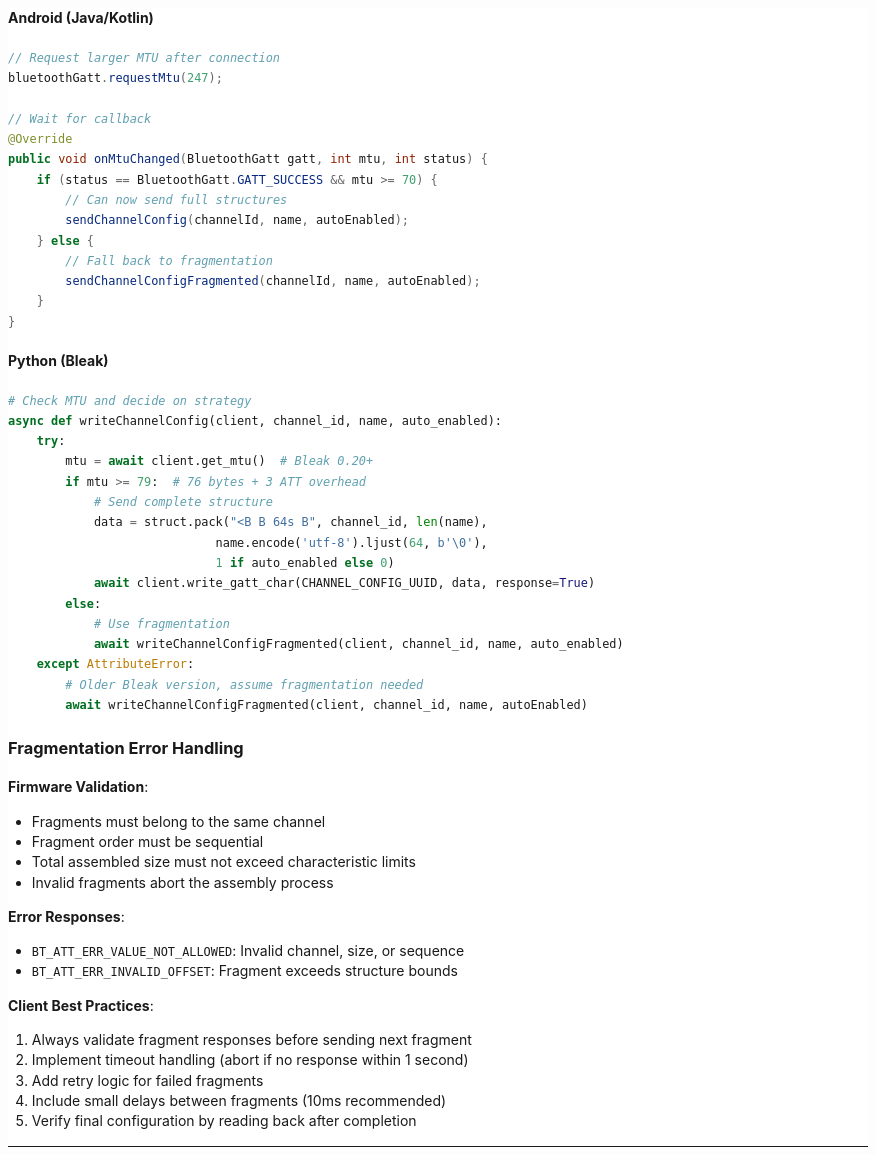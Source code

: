 #### Android (Java/Kotlin)
```java
// Request larger MTU after connection
bluetoothGatt.requestMtu(247);

// Wait for callback
@Override
public void onMtuChanged(BluetoothGatt gatt, int mtu, int status) {
    if (status == BluetoothGatt.GATT_SUCCESS && mtu >= 70) {
        // Can now send full structures
        sendChannelConfig(channelId, name, autoEnabled);
    } else {
        // Fall back to fragmentation
        sendChannelConfigFragmented(channelId, name, autoEnabled);
    }
}
```

#### Python (Bleak)
```python
# Check MTU and decide on strategy
async def writeChannelConfig(client, channel_id, name, auto_enabled):
    try:
        mtu = await client.get_mtu()  # Bleak 0.20+
        if mtu >= 79:  # 76 bytes + 3 ATT overhead
            # Send complete structure
            data = struct.pack("<B B 64s B", channel_id, len(name), 
                             name.encode('utf-8').ljust(64, b'\0'), 
                             1 if auto_enabled else 0)
            await client.write_gatt_char(CHANNEL_CONFIG_UUID, data, response=True)
        else:
            # Use fragmentation
            await writeChannelConfigFragmented(client, channel_id, name, auto_enabled)
    except AttributeError:
        # Older Bleak version, assume fragmentation needed
        await writeChannelConfigFragmented(client, channel_id, name, autoEnabled)
```

### Fragmentation Error Handling

**Firmware Validation**:
- Fragments must belong to the same channel
- Fragment order must be sequential
- Total assembled size must not exceed characteristic limits
- Invalid fragments abort the assembly process

**Error Responses**:
- `BT_ATT_ERR_VALUE_NOT_ALLOWED`: Invalid channel, size, or sequence
- `BT_ATT_ERR_INVALID_OFFSET`: Fragment exceeds structure bounds

**Client Best Practices**:
1. Always validate fragment responses before sending next fragment
2. Implement timeout handling (abort if no response within 1 second)
3. Add retry logic for failed fragments
4. Include small delays between fragments (10ms recommended)
5. Verify final configuration by reading back after completion

---